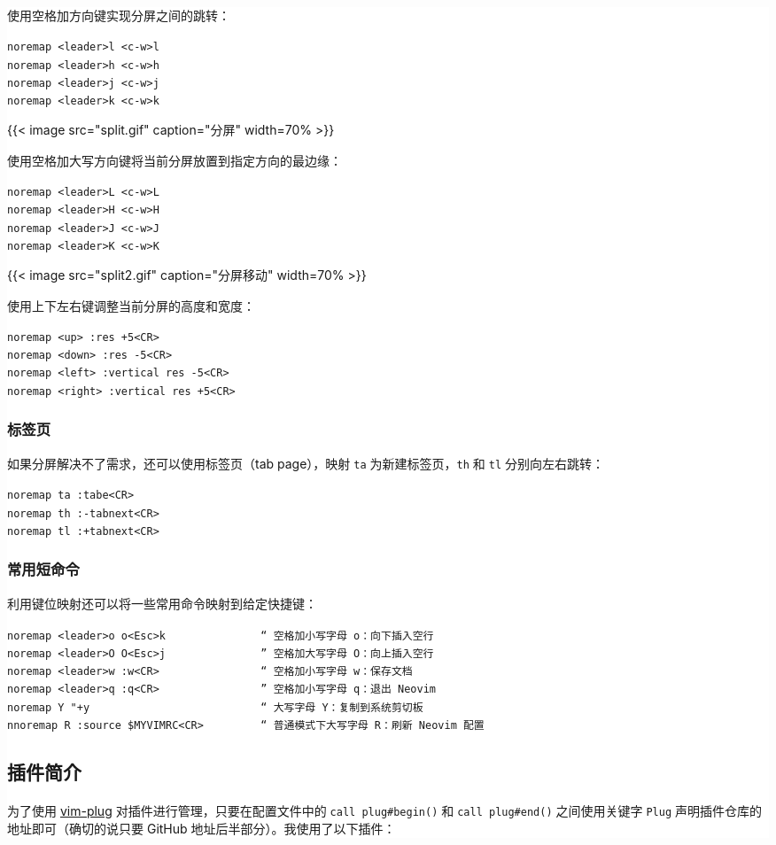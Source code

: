 使用空格加方向键实现分屏之间的跳转：

```vim
noremap <leader>l <c-w>l
noremap <leader>h <c-w>h
noremap <leader>j <c-w>j
noremap <leader>k <c-w>k
```

{{< image src="split.gif" caption="分屏" width=70% >}}


使用空格加大写方向键将当前分屏放置到指定方向的最边缘：

```vim
noremap <leader>L <c-w>L
noremap <leader>H <c-w>H
noremap <leader>J <c-w>J
noremap <leader>K <c-w>K
```

{{< image src="split2.gif" caption="分屏移动" width=70% >}}

使用上下左右键调整当前分屏的高度和宽度：

```
noremap <up> :res +5<CR>
noremap <down> :res -5<CR>
noremap <left> :vertical res -5<CR>
noremap <right> :vertical res +5<CR>
```

### 标签页

如果分屏解决不了需求，还可以使用标签页（tab page），映射 `ta` 为新建标签页，`th` 和 `tl` 分别向左右跳转：

```vim
noremap ta :tabe<CR>
noremap th :-tabnext<CR>
noremap tl :+tabnext<CR>
```

### 常用短命令

利用键位映射还可以将一些常用命令映射到给定快捷键：

```vim
noremap <leader>o o<Esc>k               “ 空格加小写字母 o：向下插入空行
noremap <leader>O O<Esc>j               ” 空格加大写字母 O：向上插入空行
noremap <leader>w :w<CR>                “ 空格加小写字母 w：保存文档
noremap <leader>q :q<CR>                ” 空格加小写字母 q：退出 Neovim
noremap Y "+y                           “ 大写字母 Y：复制到系统剪切板
nnoremap R :source $MYVIMRC<CR>         “ 普通模式下大写字母 R：刷新 Neovim 配置
```

## 插件简介

为了使用 [vim-plug](https://github.com/junegunn/vim-plug) 对插件进行管理，只要在配置文件中的 `call plug#begin()` 和 `call plug#end()` 之间使用关键字 `Plug` 声明插件仓库的地址即可（确切的说只要 GitHub 地址后半部分）。我使用了以下插件：
